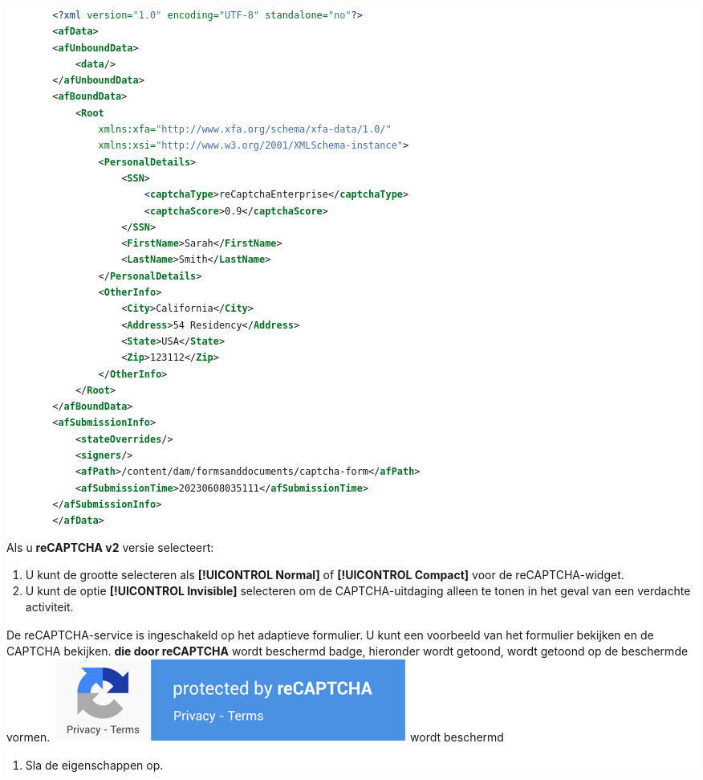    ```xml
           <?xml version="1.0" encoding="UTF-8" standalone="no"?>
           <afData>
           <afUnboundData>
               <data/>
           </afUnboundData>
           <afBoundData>
               <Root
                   xmlns:xfa="http://www.xfa.org/schema/xfa-data/1.0/"
                   xmlns:xsi="http://www.w3.org/2001/XMLSchema-instance">
                   <PersonalDetails>
                       <SSN>
                           <captchaType>reCaptchaEnterprise</captchaType>
                           <captchaScore>0.9</captchaScore>
                       </SSN>
                       <FirstName>Sarah</FirstName>
                       <LastName>Smith</LastName>
                   </PersonalDetails>
                   <OtherInfo>
                       <City>California</City>
                       <Address>54 Residency</Address>
                       <State>USA</State>
                       <Zip>123112</Zip>
                   </OtherInfo>
               </Root>
           </afBoundData>
           <afSubmissionInfo>
               <stateOverrides/>
               <signers/>
               <afPath>/content/dam/formsanddocuments/captcha-form</afPath>
               <afSubmissionTime>20230608035111</afSubmissionTime>
           </afSubmissionInfo>
           </afData>
   ```

   Als u **reCAPTCHA v2** versie selecteert:
   1. U kunt de grootte selecteren als **[!UICONTROL Normal]** of **[!UICONTROL Compact]** voor de reCAPTCHA-widget.
   1. U kunt de optie **[!UICONTROL Invisible]** selecteren om de CAPTCHA-uitdaging alleen te tonen in het geval van een verdachte activiteit.

   De reCAPTCHA-service is ingeschakeld op het adaptieve formulier. U kunt een voorbeeld van het formulier bekijken en de CAPTCHA bekijken. **die door reCAPTCHA** wordt beschermd badge, hieronder wordt getoond, wordt getoond op de beschermde vormen.
   ![ Google die door reCAPTCHA badge ](/help/forms/assets/google-recaptcha-v2.png) wordt beschermd

1. Sla de eigenschappen op.
